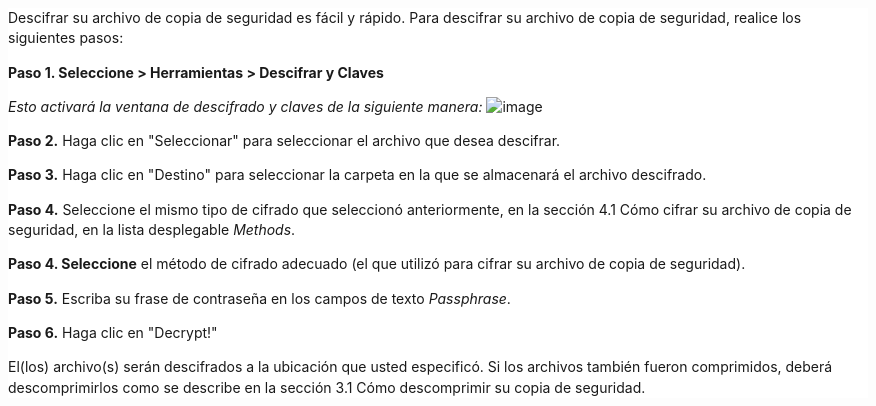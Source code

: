 Descifrar su archivo de copia de seguridad es fácil y rápido. Para descifrar su archivo de copia de seguridad, realice los siguientes pasos:

**Paso 1. Seleccione > Herramientas > Descifrar y Claves**

_Esto activará la ventana de descifrado y claves de la siguiente manera:_
![image](tool_cobian12.png)

**Paso 2.** Haga clic en "Seleccionar" para seleccionar el archivo que desea descifrar.

**Paso 3.** Haga clic en "Destino" para seleccionar la carpeta en la que se almacenará el archivo descifrado.

**Paso 4.** Seleccione el mismo tipo de cifrado que seleccionó anteriormente, en la sección 4.1 Cómo cifrar su archivo de copia de seguridad, en la lista desplegable _Methods_.

**Paso 4. Seleccione** el método de cifrado adecuado (el que utilizó para cifrar su archivo de copia de seguridad).

**Paso 5.** Escriba su frase de contraseña en los campos de texto _Passphrase_.

**Paso 6.** Haga clic en "Decrypt!"

El(los) archivo(s) serán descifrados a la ubicación que usted especificó. Si los archivos también fueron comprimidos, deberá descomprimirlos como se describe en la sección 3.1 Cómo descomprimir su copia de seguridad.
